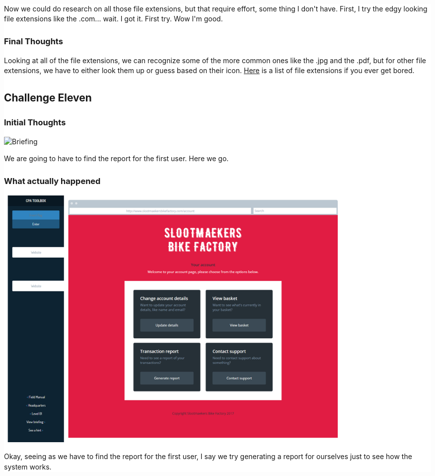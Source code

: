 Now we could do research on all those file extensions, but that require effort, some thing I don't have. First, I try the edgy looking file extensions like the .com... wait. I got it. First try. Wow I'm good.

### Final Thoughts
Looking at all of the file extensions, we can recognize some of the more common ones like the .jpg and the .pdf, but for other file extensions, we have to either look them up or guess based on their icon. [Here](https://en.wikipedia.org/wiki/List_of_file_formats) is a list of file extensions if you ever get bored.

## Challenge Eleven

### Initial Thoughts
![Briefing](/assets/Level1/Challenge11/briefing.png)

We are going to have to find the report for the first user. Here we go.

### What actually happened
![Challenge](assets/Level1/Challenge11/challenge.png)

Okay, seeing as we have to find the report for the first user, I say we try generating a report for ourselves just to see how the system works.
